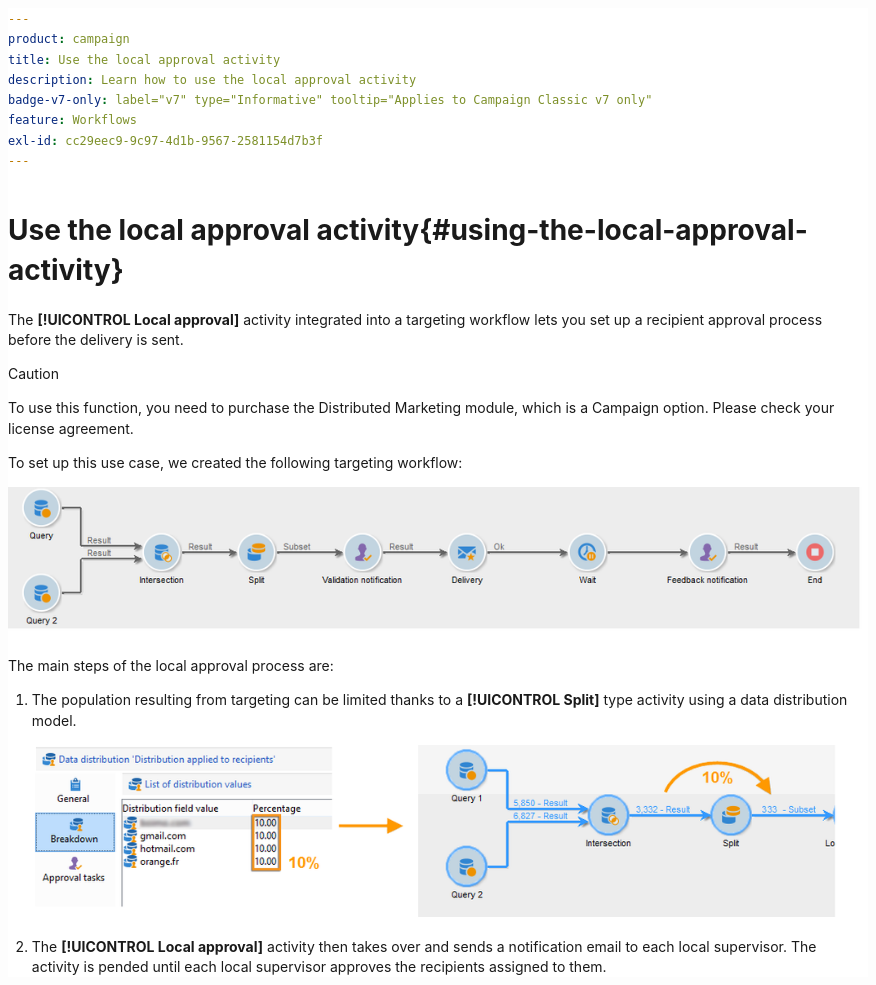 ```yaml
---
product: campaign
title: Use the local approval activity
description: Learn how to use the local approval activity
badge-v7-only: label="v7" type="Informative" tooltip="Applies to Campaign Classic v7 only"
feature: Workflows
exl-id: cc29eec9-9c97-4d1b-9567-2581154d7b3f
---
```

# Use the local approval activity{#using-the-local-approval-activity}



The **[!UICONTROL Local approval]** activity integrated into a targeting workflow lets you set up a recipient approval process before the delivery is sent.

>[!CAUTION]
>
>To use this function, you need to purchase the Distributed Marketing module, which is a Campaign option. Please check your license agreement.

To set up this use case, we created the following targeting workflow:

![](assets/local_validation_workflow.png)

The main steps of the local approval process are:

1. The population resulting from targeting can be limited thanks to a **[!UICONTROL Split]** type activity using a data distribution model. 

   ![](assets/local_validation_intro_1.png)

1. The **[!UICONTROL Local approval]** activity then takes over and sends a notification email to each local supervisor. The activity is pended until each local supervisor approves the recipients assigned to them.
